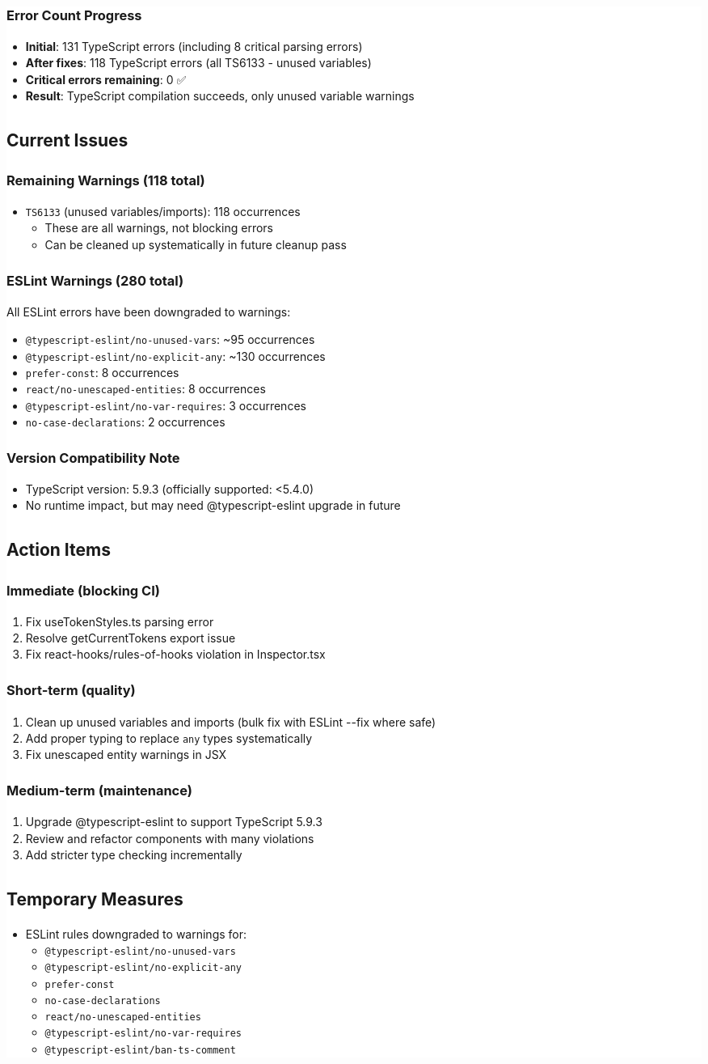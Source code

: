 ### Error Count Progress
- **Initial**: 131 TypeScript errors (including 8 critical parsing errors)
- **After fixes**: 118 TypeScript errors (all TS6133 - unused variables)
- **Critical errors remaining**: 0 ✅
- **Result**: TypeScript compilation succeeds, only unused variable warnings

## Current Issues

### Remaining Warnings (118 total)
- `TS6133` (unused variables/imports): 118 occurrences
  - These are all warnings, not blocking errors
  - Can be cleaned up systematically in future cleanup pass

### ESLint Warnings (280 total)
All ESLint errors have been downgraded to warnings:
- `@typescript-eslint/no-unused-vars`: ~95 occurrences
- `@typescript-eslint/no-explicit-any`: ~130 occurrences
- `prefer-const`: 8 occurrences
- `react/no-unescaped-entities`: 8 occurrences
- `@typescript-eslint/no-var-requires`: 3 occurrences
- `no-case-declarations`: 2 occurrences

### Version Compatibility Note
- TypeScript version: 5.9.3 (officially supported: <5.4.0)
- No runtime impact, but may need @typescript-eslint upgrade in future

## Action Items

### Immediate (blocking CI)
1. Fix useTokenStyles.ts parsing error
2. Resolve getCurrentTokens export issue
3. Fix react-hooks/rules-of-hooks violation in Inspector.tsx

### Short-term (quality)
1. Clean up unused variables and imports (bulk fix with ESLint --fix where safe)
2. Add proper typing to replace `any` types systematically
3. Fix unescaped entity warnings in JSX

### Medium-term (maintenance)
1. Upgrade @typescript-eslint to support TypeScript 5.9.3
2. Review and refactor components with many violations
3. Add stricter type checking incrementally

## Temporary Measures

- ESLint rules downgraded to warnings for:
  - `@typescript-eslint/no-unused-vars`
  - `@typescript-eslint/no-explicit-any`
  - `prefer-const`
  - `no-case-declarations`
  - `react/no-unescaped-entities`
  - `@typescript-eslint/no-var-requires`
  - `@typescript-eslint/ban-ts-comment`
